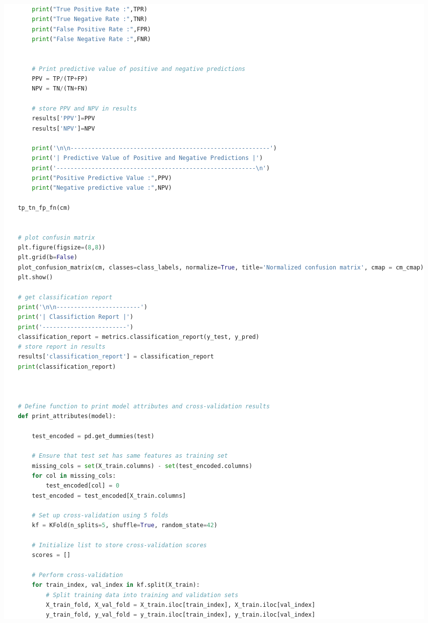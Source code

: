 ```python
        print("True Positive Rate :",TPR)
        print("True Negative Rate :",TNR)
        print("False Positive Rate :",FPR)
        print("False Negative Rate :",FNR)
        

        # Print predictive value of positive and negative predictions
        PPV = TP/(TP+FP)
        NPV = TN/(TN+FN)
        
        # store PPV and NPV in results
        results['PPV']=PPV
        results['NPV']=NPV
        
        print('\n\n---------------------------------------------------------')
        print('| Predictive Value of Positive and Negative Predictions |')
        print('---------------------------------------------------------\n')
        print("Positive Predictive Value :",PPV)
        print("Negative predictive value :",NPV)
        
    tp_tn_fp_fn(cm)
    
        
    # plot confusin matrix
    plt.figure(figsize=(8,8))
    plt.grid(b=False)
    plot_confusion_matrix(cm, classes=class_labels, normalize=True, title='Normalized confusion matrix', cmap = cm_cmap)
    plt.show()
    
    # get classification report
    print('\n\n------------------------')
    print('| Classifiction Report |')
    print('------------------------')
    classification_report = metrics.classification_report(y_test, y_pred)
    # store report in results
    results['classification_report'] = classification_report
    print(classification_report)
    


    # Define function to print model attributes and cross-validation results
    def print_attributes(model):

        test_encoded = pd.get_dummies(test)

        # Ensure that test set has same features as training set
        missing_cols = set(X_train.columns) - set(test_encoded.columns)
        for col in missing_cols:
            test_encoded[col] = 0
        test_encoded = test_encoded[X_train.columns]

        # Set up cross-validation using 5 folds
        kf = KFold(n_splits=5, shuffle=True, random_state=42)

        # Initialize list to store cross-validation scores
        scores = []

        # Perform cross-validation
        for train_index, val_index in kf.split(X_train):
            # Split training data into training and validation sets
            X_train_fold, X_val_fold = X_train.iloc[train_index], X_train.iloc[val_index]
            y_train_fold, y_val_fold = y_train.iloc[train_index], y_train.iloc[val_index]
```